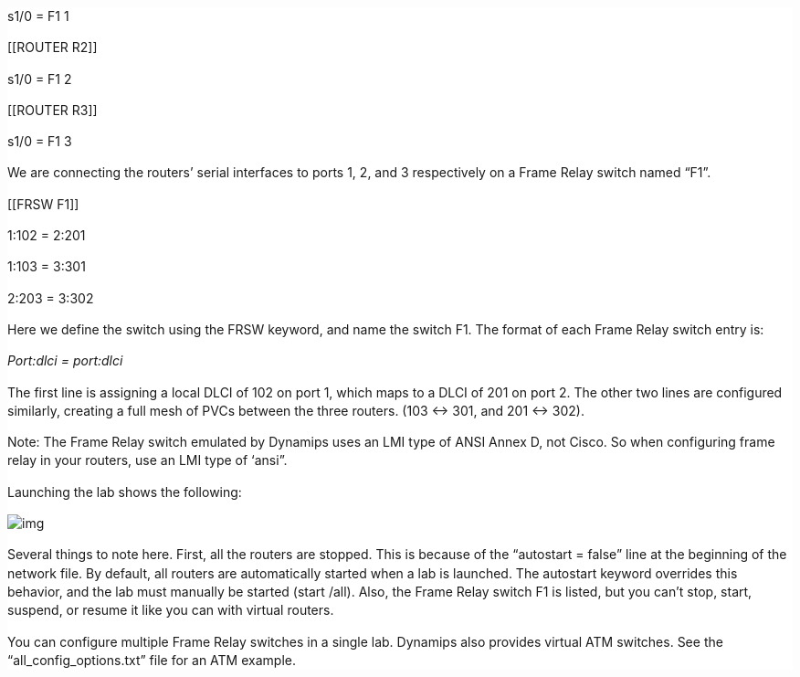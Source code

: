 s1/0 = F1 1

 

[[ROUTER R2]]

s1/0 = F1 2

 

[[ROUTER R3]]

s1/0 = F1 3

 

We are connecting the routers’ serial interfaces to ports 1, 2, and 3 respectively on a Frame Relay switch named “F1”.

 

[[FRSW F1]]

1:102 = 2:201

1:103 = 3:301

2:203 = 3:302

 

Here we define the switch using the FRSW keyword, and name the switch F1. The format of each Frame Relay switch entry is:

 

*Port:dlci = port:dlci*

 

The first line is assigning a local DLCI of 102 on port 1, which maps to a DLCI of 201 on port 2. The other two lines are configured similarly, creating a full mesh of PVCs between the three routers. (103 <-> 301, and 201 <-> 302).

 

Note: The Frame Relay switch emulated by Dynamips uses an LMI type of ANSI Annex D, not Cisco. So when configuring frame relay in your routers, use an LMI type of ‘ansi”.

 

Launching the lab shows the following:

 

![img](https://www.iteasypass.com/Dynamips%20-%20Dynagen%20Tutorial.files/image019.gif)

 

Several things to note here. First, all the routers are stopped. This is because of the “autostart = false” line at the beginning of the network file. By default, all routers are automatically started when a lab is launched. The autostart keyword overrides this behavior, and the lab must manually be started (start /all). Also, the Frame Relay switch F1 is listed, but you can’t stop, start, suspend, or resume it like you can with virtual routers.

 

You can configure multiple Frame Relay switches in a single lab. Dynamips also provides virtual ATM switches. See the “all_config_options.txt” file for an ATM example.
